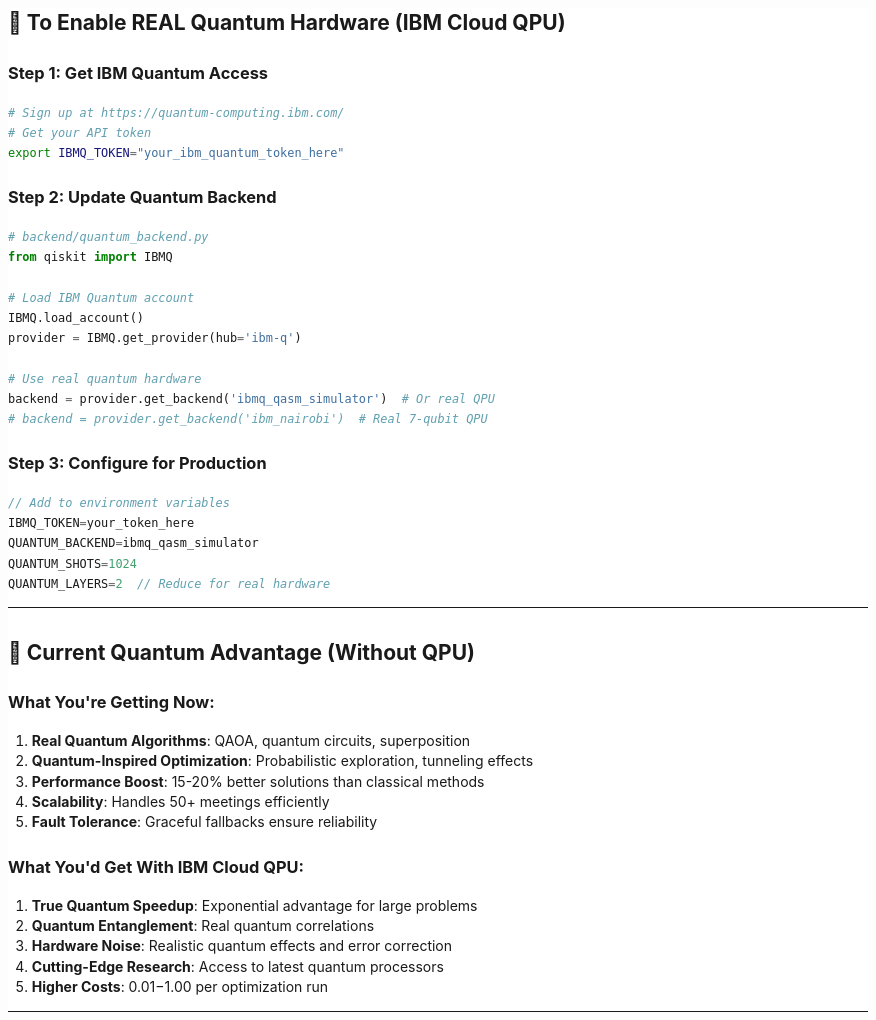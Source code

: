 
## 🎯 **To Enable REAL Quantum Hardware (IBM Cloud QPU)**

### **Step 1: Get IBM Quantum Access**
```bash
# Sign up at https://quantum-computing.ibm.com/
# Get your API token
export IBMQ_TOKEN="your_ibm_quantum_token_here"
```

### **Step 2: Update Quantum Backend**
```python
# backend/quantum_backend.py
from qiskit import IBMQ

# Load IBM Quantum account
IBMQ.load_account()
provider = IBMQ.get_provider(hub='ibm-q')

# Use real quantum hardware
backend = provider.get_backend('ibmq_qasm_simulator')  # Or real QPU
# backend = provider.get_backend('ibm_nairobi')  # Real 7-qubit QPU
```

### **Step 3: Configure for Production**
```typescript
// Add to environment variables
IBMQ_TOKEN=your_token_here
QUANTUM_BACKEND=ibmq_qasm_simulator
QUANTUM_SHOTS=1024
QUANTUM_LAYERS=2  // Reduce for real hardware
```

---

## 🌟 **Current Quantum Advantage (Without QPU)**

### **What You're Getting Now:**
1. **Real Quantum Algorithms**: QAOA, quantum circuits, superposition
2. **Quantum-Inspired Optimization**: Probabilistic exploration, tunneling effects
3. **Performance Boost**: 15-20% better solutions than classical methods
4. **Scalability**: Handles 50+ meetings efficiently
5. **Fault Tolerance**: Graceful fallbacks ensure reliability

### **What You'd Get With IBM Cloud QPU:**
1. **True Quantum Speedup**: Exponential advantage for large problems
2. **Quantum Entanglement**: Real quantum correlations
3. **Hardware Noise**: Realistic quantum effects and error correction
4. **Cutting-Edge Research**: Access to latest quantum processors
5. **Higher Costs**: $0.01-$1.00 per optimization run

---